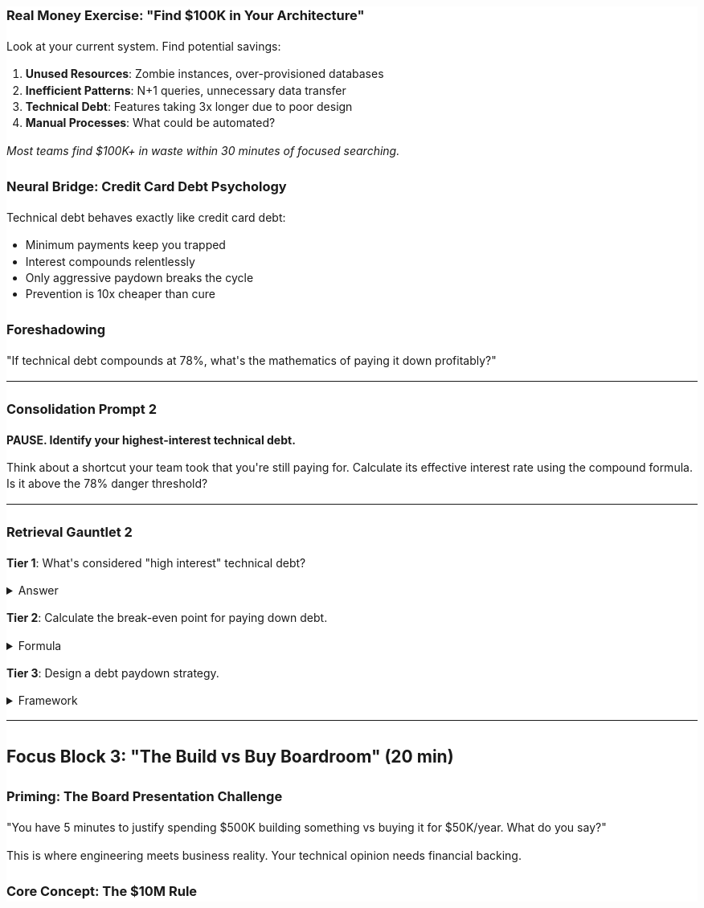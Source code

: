 ### Real Money Exercise: "Find $100K in Your Architecture"

Look at your current system. Find potential savings:

1. **Unused Resources**: Zombie instances, over-provisioned databases
2. **Inefficient Patterns**: N+1 queries, unnecessary data transfer
3. **Technical Debt**: Features taking 3x longer due to poor design
4. **Manual Processes**: What could be automated?

*Most teams find $100K+ in waste within 30 minutes of focused searching.*

### Neural Bridge: Credit Card Debt Psychology
Technical debt behaves exactly like credit card debt:
- Minimum payments keep you trapped
- Interest compounds relentlessly  
- Only aggressive paydown breaks the cycle
- Prevention is 10x cheaper than cure

### Foreshadowing
"If technical debt compounds at 78%, what's the mathematics of paying it down profitably?"

---

### Consolidation Prompt 2
**PAUSE. Identify your highest-interest technical debt.**

Think about a shortcut your team took that you're still paying for. Calculate its effective interest rate using the compound formula. Is it above the 78% danger threshold?

---

### Retrieval Gauntlet 2

**Tier 1**: What's considered "high interest" technical debt?
<details><summary>Answer</summary></details>

**Tier 2**: Calculate the break-even point for paying down debt.
<details><summary>Formula</summary></details>

**Tier 3**: Design a debt paydown strategy.
<details><summary>Framework</summary></details>

---

## Focus Block 3: "The Build vs Buy Boardroom" (20 min)

### Priming: The Board Presentation Challenge
"You have 5 minutes to justify spending $500K building something vs buying it for $50K/year. What do you say?"

This is where engineering meets business reality. Your technical opinion needs financial backing.

### Core Concept: The $10M Rule
